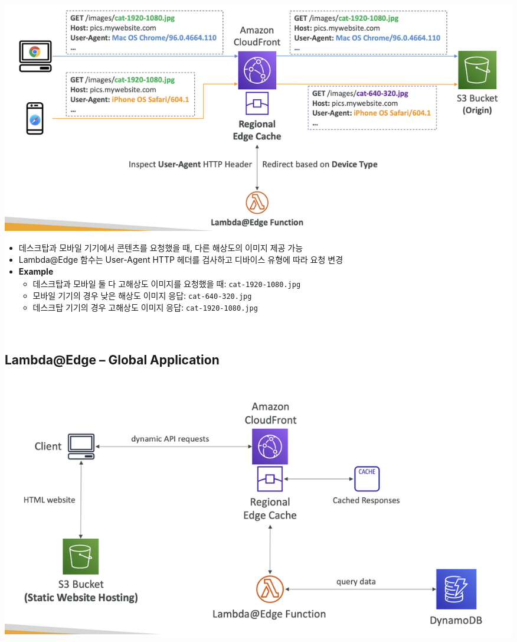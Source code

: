 <img src="./img/cloudFront_functions_lambda_edge_img8.png" />

- 데스크탑과 모바일 기기에서 콘텐츠를 요청했을 때, 다른 해상도의 이미지 제공 가능
- Lambda@Edge 함수는 User-Agent HTTP 헤더를 검사하고 디바이스 유형에 따라 요청 변경
- **Example**
  - 데스크탑과 모바일 둘 다 고해상도 이미지를 요청했을 때: `cat-1920-1080.jpg`
  - 모바일 기기의 경우 낮은 해상도 이미지 응답: `cat-640-320.jpg`
  - 데스크탑 기기의 경우 고해상도 이미지 응답: `cat-1920-1080.jpg`

<br/>

## Lambda@Edge – Global Application

<img src="./img/cloudFront_functions_lambda_edge_img9.png" />

